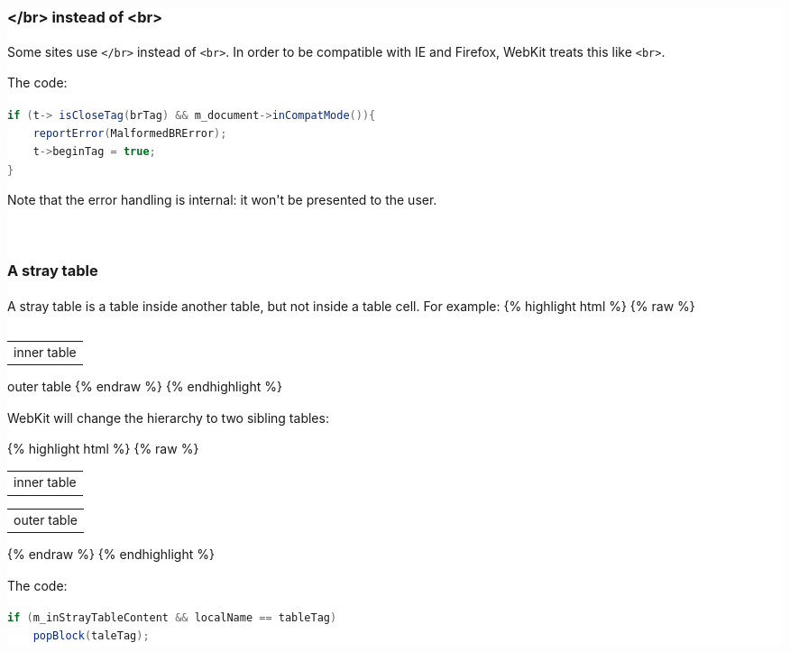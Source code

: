 
### &lt;/br&gt; instead of &lt;br&gt;

Some sites use `</br>` instead of `<br>`. In order to be compatible with IE and Firefox, WebKit treats this like `<br>`.

The code:
~~~java
if (t-> isCloseTag(brTag) && m_document->inCompatMode()){
    reportError(MalformedBRError);
    t->beginTag = true;
}
~~~
Note that the error handling is internal: it won't be presented to the user.

<br/>

### A stray table

A stray table is a table inside another table, but not inside a table cell.
For example:
{% highlight html %}
{% raw %}
 <table>
    <table>
        <tr>
            <td>inner table</td>
        </tr>
    </table>
    <tr>
        <td>outer table</td>
    </tr>
 </table>
{% endraw %}
{% endhighlight %}

WebKit will change the hierarchy to two sibling tables:

{% highlight html %}
{% raw %}
  <table>
        <tr>
            <td>inner table</td>
        </tr>
    </table>
<table>
    <tr>
        <td>outer table</td>
    </tr>
 </table>
{% endraw %}
{% endhighlight %}

The code:
~~~java
if (m_inStrayTableContent && localName == tableTag)
    popBlock(taleTag);
~~~
